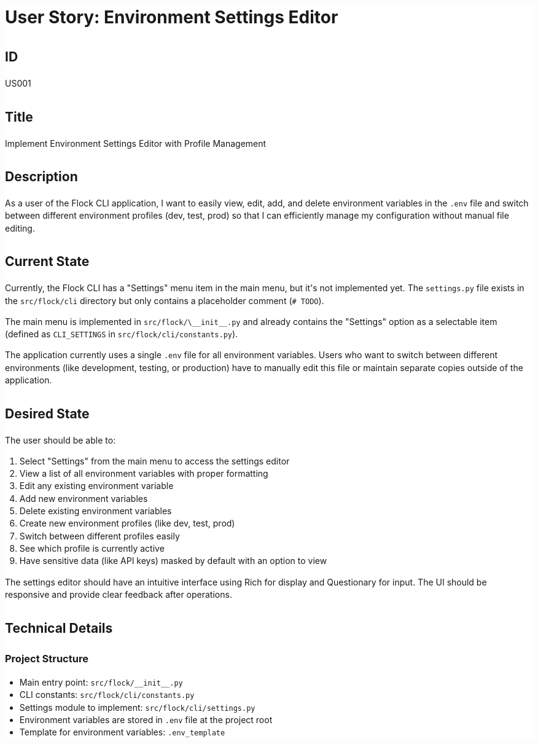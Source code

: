 # User Story: Environment Settings Editor

## ID
US001

## Title
Implement Environment Settings Editor with Profile Management

## Description
As a user of the Flock CLI application, I want to easily view, edit, add, and delete environment variables in the `.env` file and switch between different environment profiles (dev, test, prod) so that I can efficiently manage my configuration without manual file editing.

## Current State
Currently, the Flock CLI has a "Settings" menu item in the main menu, but it's not implemented yet. The `settings.py` file exists in the `src/flock/cli` directory but only contains a placeholder comment (`# TODO`). 

The main menu is implemented in `src/flock/\__init__.py` and already contains the "Settings" option as a selectable item (defined as `CLI_SETTINGS` in `src/flock/cli/constants.py`).

The application currently uses a single `.env` file for all environment variables. Users who want to switch between different environments (like development, testing, or production) have to manually edit this file or maintain separate copies outside of the application.

## Desired State
The user should be able to:
1. Select "Settings" from the main menu to access the settings editor
2. View a list of all environment variables with proper formatting
3. Edit any existing environment variable
4. Add new environment variables
5. Delete existing environment variables
6. Create new environment profiles (like dev, test, prod)
7. Switch between different profiles easily
8. See which profile is currently active
9. Have sensitive data (like API keys) masked by default with an option to view

The settings editor should have an intuitive interface using Rich for display and Questionary for input. The UI should be responsive and provide clear feedback after operations.

## Technical Details

### Project Structure
- Main entry point: `src/flock/__init__.py`
- CLI constants: `src/flock/cli/constants.py`
- Settings module to implement: `src/flock/cli/settings.py`
- Environment variables are stored in `.env` file at the project root
- Template for environment variables: `.env_template`
